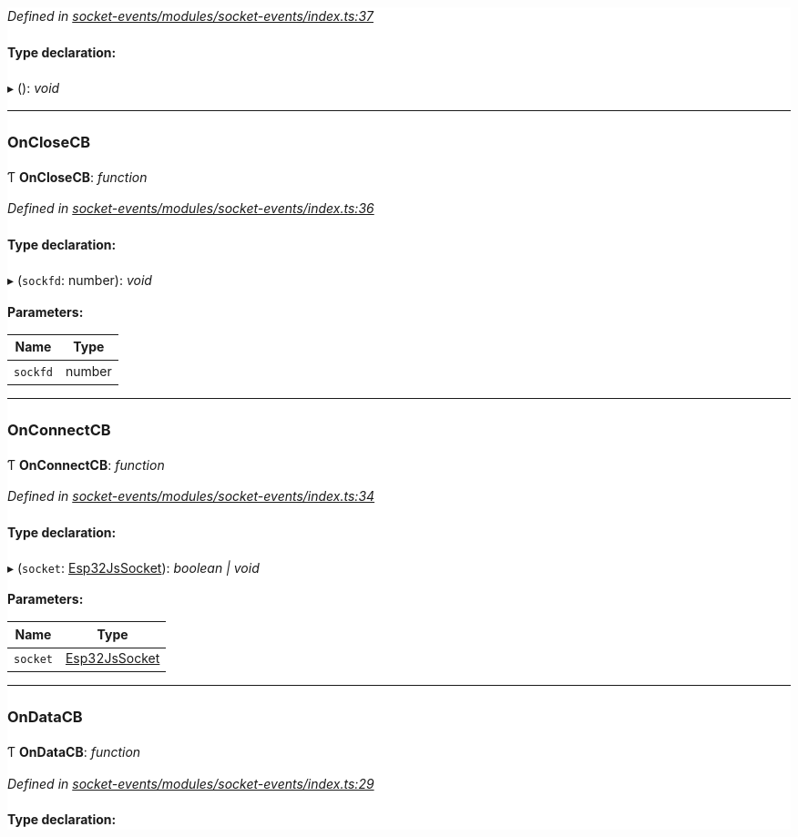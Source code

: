 *Defined in [socket-events/modules/socket-events/index.ts:37](https://github.com/marcelkottmann/esp32-javascript/blob/22ffb3d/components/socket-events/modules/socket-events/index.ts#L37)*

#### Type declaration:

▸ (): *void*

___

###  OnCloseCB

Ƭ **OnCloseCB**: *function*

*Defined in [socket-events/modules/socket-events/index.ts:36](https://github.com/marcelkottmann/esp32-javascript/blob/22ffb3d/components/socket-events/modules/socket-events/index.ts#L36)*

#### Type declaration:

▸ (`sockfd`: number): *void*

**Parameters:**

Name | Type |
------ | ------ |
`sockfd` | number |

___

###  OnConnectCB

Ƭ **OnConnectCB**: *function*

*Defined in [socket-events/modules/socket-events/index.ts:34](https://github.com/marcelkottmann/esp32-javascript/blob/22ffb3d/components/socket-events/modules/socket-events/index.ts#L34)*

#### Type declaration:

▸ (`socket`: [Esp32JsSocket](../interfaces/_socket_events_modules_socket_events_index_.esp32jssocket.md)): *boolean | void*

**Parameters:**

Name | Type |
------ | ------ |
`socket` | [Esp32JsSocket](../interfaces/_socket_events_modules_socket_events_index_.esp32jssocket.md) |

___

###  OnDataCB

Ƭ **OnDataCB**: *function*

*Defined in [socket-events/modules/socket-events/index.ts:29](https://github.com/marcelkottmann/esp32-javascript/blob/22ffb3d/components/socket-events/modules/socket-events/index.ts#L29)*

#### Type declaration:
